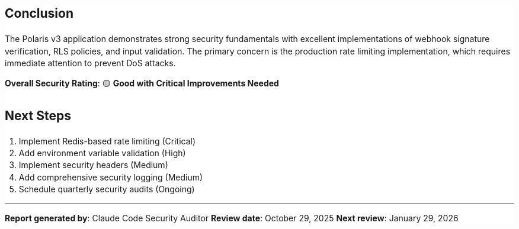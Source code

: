 ## Conclusion

The Polaris v3 application demonstrates strong security fundamentals with excellent implementations of webhook signature verification, RLS policies, and input validation. The primary concern is the production rate limiting implementation, which requires immediate attention to prevent DoS attacks.

**Overall Security Rating**: 🟡 **Good with Critical Improvements Needed**

## Next Steps

1. Implement Redis-based rate limiting (Critical)
2. Add environment variable validation (High)
3. Implement security headers (Medium)
4. Add comprehensive security logging (Medium)
5. Schedule quarterly security audits (Ongoing)

---

**Report generated by**: Claude Code Security Auditor
**Review date**: October 29, 2025
**Next review**: January 29, 2026